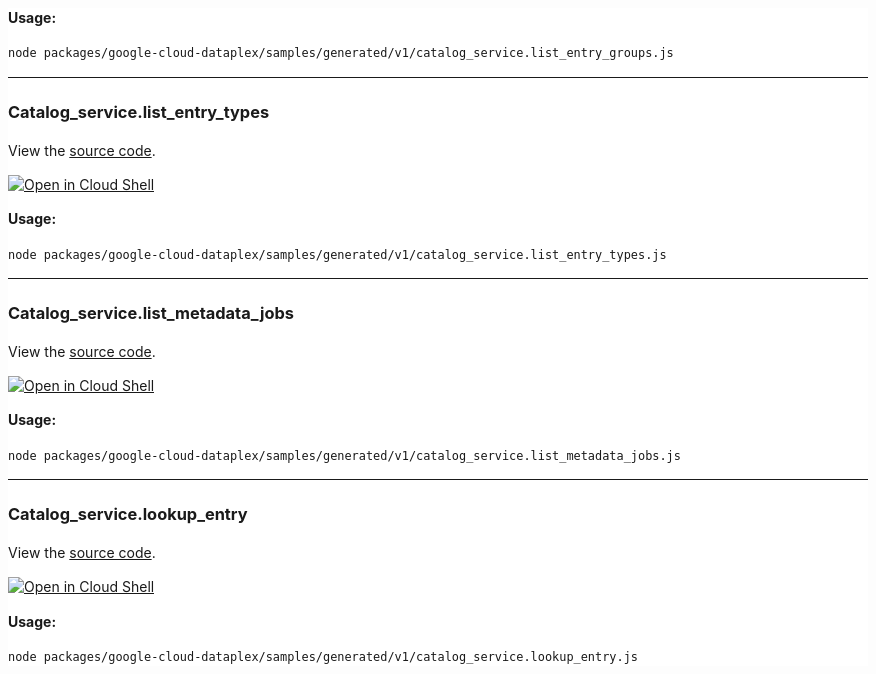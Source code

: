 __Usage:__


`node packages/google-cloud-dataplex/samples/generated/v1/catalog_service.list_entry_groups.js`


-----




### Catalog_service.list_entry_types

View the [source code](https://github.com/googleapis/google-cloud-node/blob/main/packages/google-cloud-dataplex/samples/generated/v1/catalog_service.list_entry_types.js).

[![Open in Cloud Shell][shell_img]](https://console.cloud.google.com/cloudshell/open?git_repo=https://github.com/googleapis/google-cloud-node&page=editor&open_in_editor=packages/google-cloud-dataplex/samples/generated/v1/catalog_service.list_entry_types.js,samples/README.md)

__Usage:__


`node packages/google-cloud-dataplex/samples/generated/v1/catalog_service.list_entry_types.js`


-----




### Catalog_service.list_metadata_jobs

View the [source code](https://github.com/googleapis/google-cloud-node/blob/main/packages/google-cloud-dataplex/samples/generated/v1/catalog_service.list_metadata_jobs.js).

[![Open in Cloud Shell][shell_img]](https://console.cloud.google.com/cloudshell/open?git_repo=https://github.com/googleapis/google-cloud-node&page=editor&open_in_editor=packages/google-cloud-dataplex/samples/generated/v1/catalog_service.list_metadata_jobs.js,samples/README.md)

__Usage:__


`node packages/google-cloud-dataplex/samples/generated/v1/catalog_service.list_metadata_jobs.js`


-----




### Catalog_service.lookup_entry

View the [source code](https://github.com/googleapis/google-cloud-node/blob/main/packages/google-cloud-dataplex/samples/generated/v1/catalog_service.lookup_entry.js).

[![Open in Cloud Shell][shell_img]](https://console.cloud.google.com/cloudshell/open?git_repo=https://github.com/googleapis/google-cloud-node&page=editor&open_in_editor=packages/google-cloud-dataplex/samples/generated/v1/catalog_service.lookup_entry.js,samples/README.md)

__Usage:__


`node packages/google-cloud-dataplex/samples/generated/v1/catalog_service.lookup_entry.js`


[//]: # "This README.md file is auto-generated, all changes to this file will be lost."
[//]: # "To regenerate it, use `python -m synthtool`."
[shell_img]: https://gstatic.com/cloudssh/images/open-btn.png
[shell_link]: https://console.cloud.google.com/cloudshell/open?git_repo=https://github.com/googleapis/google-cloud-node&page=editor&open_in_editor=samples/README.md
[product-docs]: https://cloud.google.com/dataplex/